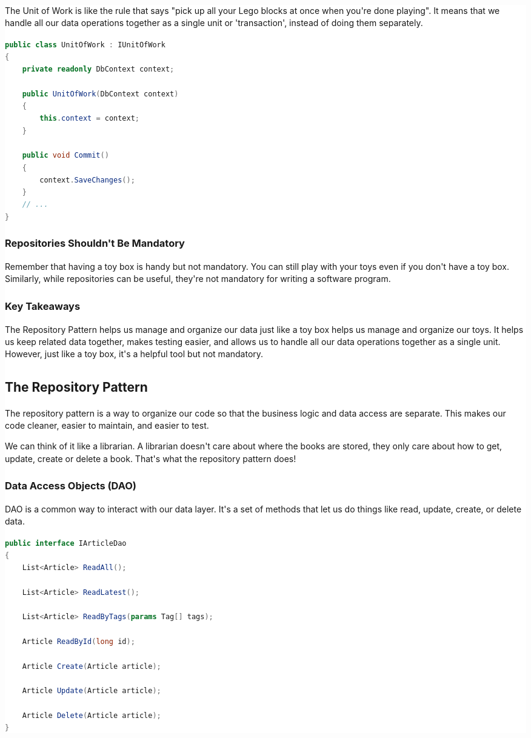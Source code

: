 The Unit of Work is like the rule that says "pick up all your Lego blocks at once when you're done playing". It means that we handle all our data operations together as a single unit or 'transaction', instead of doing them separately.

```csharp
public class UnitOfWork : IUnitOfWork
{
    private readonly DbContext context;

    public UnitOfWork(DbContext context)
    {
        this.context = context;
    }

    public void Commit()
    {
        context.SaveChanges();
    }
    // ...
}
```

### Repositories Shouldn't Be Mandatory

Remember that having a toy box is handy but not mandatory. You can still play with your toys even if you don't have a toy box. Similarly, while repositories can be useful, they're not mandatory for writing a software program.

### Key Takeaways

The Repository Pattern helps us manage and organize our data just like a toy box helps us manage and organize our toys. It helps us keep related data together, makes testing easier, and allows us to handle all our data operations together as a single unit. However, just like a toy box, it's a helpful tool but not mandatory.

## The Repository Pattern

The repository pattern is a way to organize our code so that the business logic and data access are separate. This makes our code cleaner, easier to maintain, and easier to test.

We can think of it like a librarian. A librarian doesn't care about where the books are stored, they only care about how to get, update, create or delete a book. That's what the repository pattern does!

### Data Access Objects (DAO)

DAO is a common way to interact with our data layer. It's a set of methods that let us do things like read, update, create, or delete data. 

```csharp
public interface IArticleDao
{
    List<Article> ReadAll();

    List<Article> ReadLatest();

    List<Article> ReadByTags(params Tag[] tags);

    Article ReadById(long id);

    Article Create(Article article);

    Article Update(Article article);

    Article Delete(Article article);
}
```